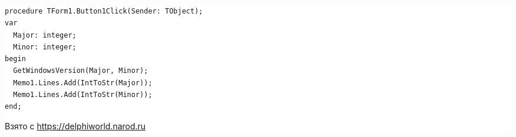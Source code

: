     procedure TForm1.Button1Click(Sender: TObject);
    var
      Major: integer;
      Minor: integer;
    begin
      GetWindowsVersion(Major, Minor);
      Memo1.Lines.Add(IntToStr(Major));
      Memo1.Lines.Add(IntToStr(Minor));
    end;

Взято с <https://delphiworld.narod.ru>
